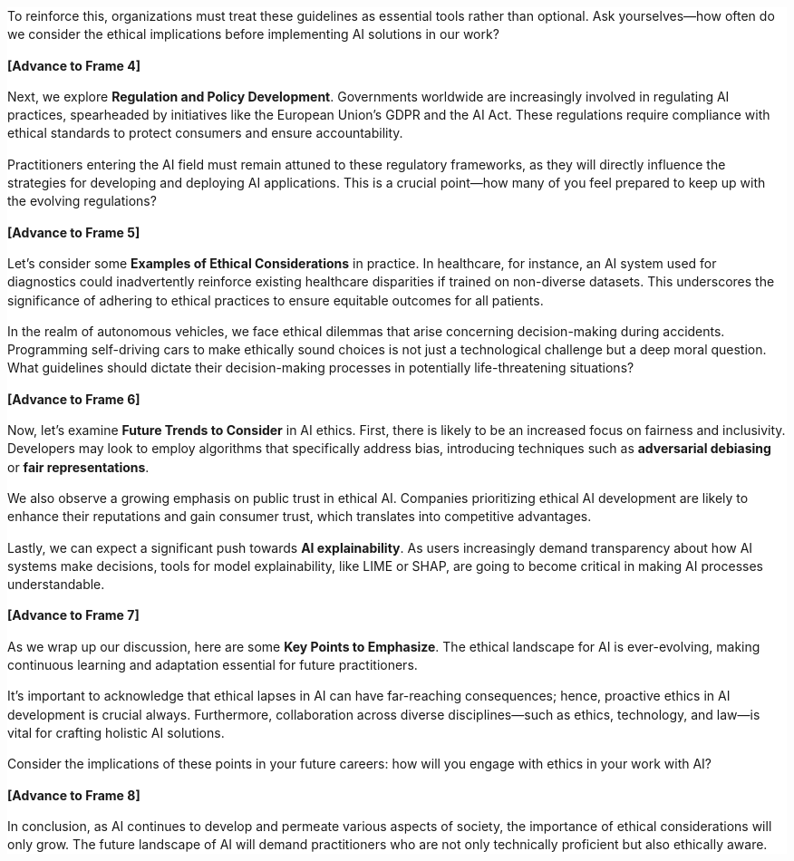 To reinforce this, organizations must treat these guidelines as essential tools rather than optional. Ask yourselves—how often do we consider the ethical implications before implementing AI solutions in our work?

**[Advance to Frame 4]**

Next, we explore **Regulation and Policy Development**. Governments worldwide are increasingly involved in regulating AI practices, spearheaded by initiatives like the European Union’s GDPR and the AI Act. These regulations require compliance with ethical standards to protect consumers and ensure accountability. 

Practitioners entering the AI field must remain attuned to these regulatory frameworks, as they will directly influence the strategies for developing and deploying AI applications. This is a crucial point—how many of you feel prepared to keep up with the evolving regulations?

**[Advance to Frame 5]**

Let’s consider some **Examples of Ethical Considerations** in practice. In healthcare, for instance, an AI system used for diagnostics could inadvertently reinforce existing healthcare disparities if trained on non-diverse datasets. This underscores the significance of adhering to ethical practices to ensure equitable outcomes for all patients.

In the realm of autonomous vehicles, we face ethical dilemmas that arise concerning decision-making during accidents. Programming self-driving cars to make ethically sound choices is not just a technological challenge but a deep moral question. What guidelines should dictate their decision-making processes in potentially life-threatening situations?

**[Advance to Frame 6]**

Now, let’s examine **Future Trends to Consider** in AI ethics. First, there is likely to be an increased focus on fairness and inclusivity. Developers may look to employ algorithms that specifically address bias, introducing techniques such as **adversarial debiasing** or **fair representations**. 

We also observe a growing emphasis on public trust in ethical AI. Companies prioritizing ethical AI development are likely to enhance their reputations and gain consumer trust, which translates into competitive advantages. 

Lastly, we can expect a significant push towards **AI explainability**. As users increasingly demand transparency about how AI systems make decisions, tools for model explainability, like LIME or SHAP, are going to become critical in making AI processes understandable.

**[Advance to Frame 7]**

As we wrap up our discussion, here are some **Key Points to Emphasize**. The ethical landscape for AI is ever-evolving, making continuous learning and adaptation essential for future practitioners. 

It’s important to acknowledge that ethical lapses in AI can have far-reaching consequences; hence, proactive ethics in AI development is crucial always. Furthermore, collaboration across diverse disciplines—such as ethics, technology, and law—is vital for crafting holistic AI solutions. 

Consider the implications of these points in your future careers: how will you engage with ethics in your work with AI?

**[Advance to Frame 8]**

In conclusion, as AI continues to develop and permeate various aspects of society, the importance of ethical considerations will only grow. The future landscape of AI will demand practitioners who are not only technically proficient but also ethically aware. 
